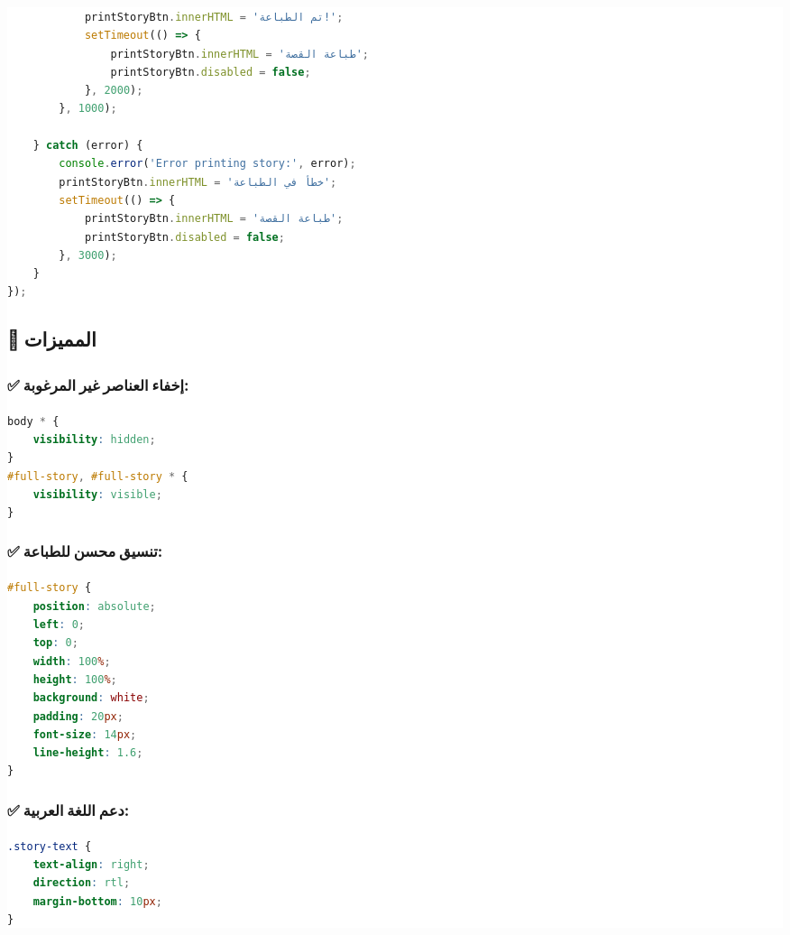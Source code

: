 ```javascript
            printStoryBtn.innerHTML = 'تم الطباعة!';
            setTimeout(() => {
                printStoryBtn.innerHTML = 'طباعة القصة';
                printStoryBtn.disabled = false;
            }, 2000);
        }, 1000);
        
    } catch (error) {
        console.error('Error printing story:', error);
        printStoryBtn.innerHTML = 'خطأ في الطباعة';
        setTimeout(() => {
            printStoryBtn.innerHTML = 'طباعة القصة';
            printStoryBtn.disabled = false;
        }, 3000);
    }
});
```

## 🎯 المميزات

### ✅ إخفاء العناصر غير المرغوبة:
```css
body * {
    visibility: hidden;
}
#full-story, #full-story * {
    visibility: visible;
}
```

### ✅ تنسيق محسن للطباعة:
```css
#full-story {
    position: absolute;
    left: 0;
    top: 0;
    width: 100%;
    height: 100%;
    background: white;
    padding: 20px;
    font-size: 14px;
    line-height: 1.6;
}
```

### ✅ دعم اللغة العربية:
```css
.story-text {
    text-align: right;
    direction: rtl;
    margin-bottom: 10px;
}
```
